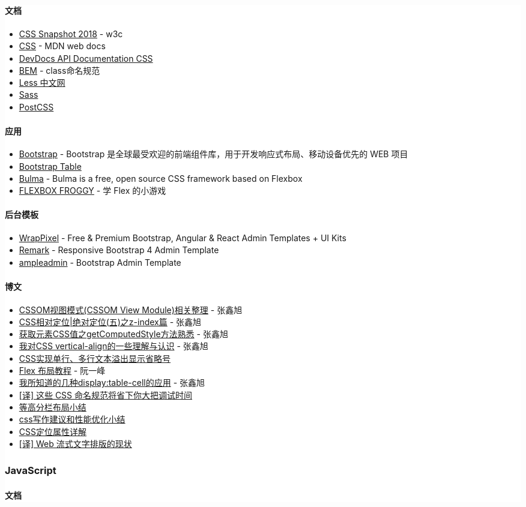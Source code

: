 #### 文档

- [CSS Snapshot 2018](https://www.w3.org/TR/css-2018/#indices) - w3c
- [CSS](https://developer.mozilla.org/zh-CN/docs/Learn/CSS) - MDN web docs
- [DevDocs API Documentation CSS](https://docs.segmentfault.com/css/) 
- [BEM](https://en.bem.info/) - class命名规范
- [Less 中文网](http://lesscss.cn/)
- [Sass](https://sass-lang.com/)
- [PostCSS](https://postcss.org/)


#### 应用

- [Bootstrap](https://v4.bootcss.com/) - Bootstrap 是全球最受欢迎的前端组件库，用于开发响应式布局、移动设备优先的 WEB 项目
- [Bootstrap Table](https://bootstrap-table.com/)
- [Bulma](https://bulma.io/) - Bulma is a free, open source CSS framework based on Flexbox
- [FLEXBOX FROGGY](http://flexboxfroggy.com/#zh-cn) - 学 Flex 的小游戏

#### 后台模板

- [WrapPixel](https://www.wrappixel.com/) - Free & Premium Bootstrap, Angular & React Admin Templates + UI Kits
- [Remark](https://getbootstrapadmin.com/remark/base/index.html) - Responsive Bootstrap 4 Admin Template
- [ampleadmin](https://wrappixel.com/ampleadmin/ampleadmin-html/ampleadmin/index.html) - Bootstrap Admin Template

#### 博文

- [CSSOM视图模式(CSSOM View Module)相关整理](https://www.zhangxinxu.com/wordpress/2011/09/cssom%E8%A7%86%E5%9B%BE%E6%A8%A1%E5%BC%8Fcssom-view-module%E7%9B%B8%E5%85%B3%E6%95%B4%E7%90%86%E4%B8%8E%E4%BB%8B%E7%BB%8D/) - 张鑫旭
- [CSS相对定位|绝对定位(五)之z-index篇](https://www.zhangxinxu.com/wordpress/2011/08/css%E7%9B%B8%E5%AF%B9%E5%AE%9A%E4%BD%8D%E7%BB%9D%E5%AF%B9%E5%AE%9A%E4%BD%8D%E4%BA%94%E4%B9%8Bz-index%E7%AF%87/) - 张鑫旭
- [获取元素CSS值之getComputedStyle方法熟悉](https://www.zhangxinxu.com/wordpress/2012/05/getcomputedstyle-js-getpropertyvalue-currentstyle/) - 张鑫旭
- [我对CSS vertical-align的一些理解与认识](https://www.zhangxinxu.com/wordpress/2010/05/%E6%88%91%E5%AF%B9css-vertical-align%E7%9A%84%E4%B8%80%E4%BA%9B%E7%90%86%E8%A7%A3%E4%B8%8E%E8%AE%A4%E8%AF%86%EF%BC%88%E4%B8%80%EF%BC%89/) - 张鑫旭
- [CSS实现单行、多行文本溢出显示省略号](http://www.daqianduan.com/6179.html)
- [Flex 布局教程](http://www.ruanyifeng.com/blog/2015/07/flex-grammar.html) - 阮一峰
- [我所知道的几种display:table-cell的应用](https://www.zhangxinxu.com/wordpress/2010/10/%E6%88%91%E6%89%80%E7%9F%A5%E9%81%93%E7%9A%84%E5%87%A0%E7%A7%8Ddisplaytable-cell%E7%9A%84%E5%BA%94%E7%94%A8/) - 张鑫旭
- [[译] 这些 CSS 命名规范将省下你大把调试时间](https://juejin.im/post/5a6c5881518825733201daf7)
- [等高分栏布局小结](https://www.cnblogs.com/lyzg/p/5164593.html)
- [css写作建议和性能优化小结](https://segmentfault.com/a/1190000011390896)
- [CSS定位属性详解](https://juejin.im/post/5a1bb35ff265da43231ab164)
- [[译] Web 流式文字排版的现状](https://juejin.im/post/5d267d9de51d45773d4686ab)


### JavaScript

#### 文档
